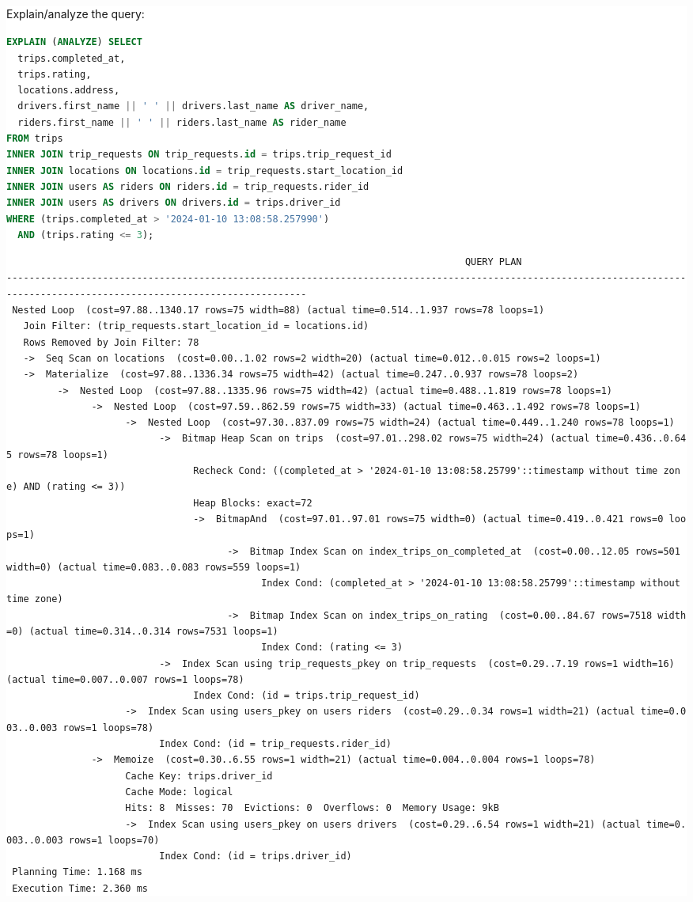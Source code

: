 Explain/analyze the query:

```sql
EXPLAIN (ANALYZE) SELECT
  trips.completed_at,
  trips.rating,
  locations.address,
  drivers.first_name || ' ' || drivers.last_name AS driver_name,
  riders.first_name || ' ' || riders.last_name AS rider_name
FROM trips
INNER JOIN trip_requests ON trip_requests.id = trips.trip_request_id
INNER JOIN locations ON locations.id = trip_requests.start_location_id
INNER JOIN users AS riders ON riders.id = trip_requests.rider_id
INNER JOIN users AS drivers ON drivers.id = trips.driver_id
WHERE (trips.completed_at > '2024-01-10 13:08:58.257990')
  AND (trips.rating <= 3);
```

```
                                                                                 QUERY PLAN
-----------------------------------------------------------------------------------------------------------------------------------------------------------------------------
 Nested Loop  (cost=97.88..1340.17 rows=75 width=88) (actual time=0.514..1.937 rows=78 loops=1)
   Join Filter: (trip_requests.start_location_id = locations.id)
   Rows Removed by Join Filter: 78
   ->  Seq Scan on locations  (cost=0.00..1.02 rows=2 width=20) (actual time=0.012..0.015 rows=2 loops=1)
   ->  Materialize  (cost=97.88..1336.34 rows=75 width=42) (actual time=0.247..0.937 rows=78 loops=2)
         ->  Nested Loop  (cost=97.88..1335.96 rows=75 width=42) (actual time=0.488..1.819 rows=78 loops=1)
               ->  Nested Loop  (cost=97.59..862.59 rows=75 width=33) (actual time=0.463..1.492 rows=78 loops=1)
                     ->  Nested Loop  (cost=97.30..837.09 rows=75 width=24) (actual time=0.449..1.240 rows=78 loops=1)
                           ->  Bitmap Heap Scan on trips  (cost=97.01..298.02 rows=75 width=24) (actual time=0.436..0.645 rows=78 loops=1)
                                 Recheck Cond: ((completed_at > '2024-01-10 13:08:58.25799'::timestamp without time zone) AND (rating <= 3))
                                 Heap Blocks: exact=72
                                 ->  BitmapAnd  (cost=97.01..97.01 rows=75 width=0) (actual time=0.419..0.421 rows=0 loops=1)
                                       ->  Bitmap Index Scan on index_trips_on_completed_at  (cost=0.00..12.05 rows=501 width=0) (actual time=0.083..0.083 rows=559 loops=1)
                                             Index Cond: (completed_at > '2024-01-10 13:08:58.25799'::timestamp without time zone)
                                       ->  Bitmap Index Scan on index_trips_on_rating  (cost=0.00..84.67 rows=7518 width=0) (actual time=0.314..0.314 rows=7531 loops=1)
                                             Index Cond: (rating <= 3)
                           ->  Index Scan using trip_requests_pkey on trip_requests  (cost=0.29..7.19 rows=1 width=16) (actual time=0.007..0.007 rows=1 loops=78)
                                 Index Cond: (id = trips.trip_request_id)
                     ->  Index Scan using users_pkey on users riders  (cost=0.29..0.34 rows=1 width=21) (actual time=0.003..0.003 rows=1 loops=78)
                           Index Cond: (id = trip_requests.rider_id)
               ->  Memoize  (cost=0.30..6.55 rows=1 width=21) (actual time=0.004..0.004 rows=1 loops=78)
                     Cache Key: trips.driver_id
                     Cache Mode: logical
                     Hits: 8  Misses: 70  Evictions: 0  Overflows: 0  Memory Usage: 9kB
                     ->  Index Scan using users_pkey on users drivers  (cost=0.29..6.54 rows=1 width=21) (actual time=0.003..0.003 rows=1 loops=70)
                           Index Cond: (id = trips.driver_id)
 Planning Time: 1.168 ms
 Execution Time: 2.360 ms
```